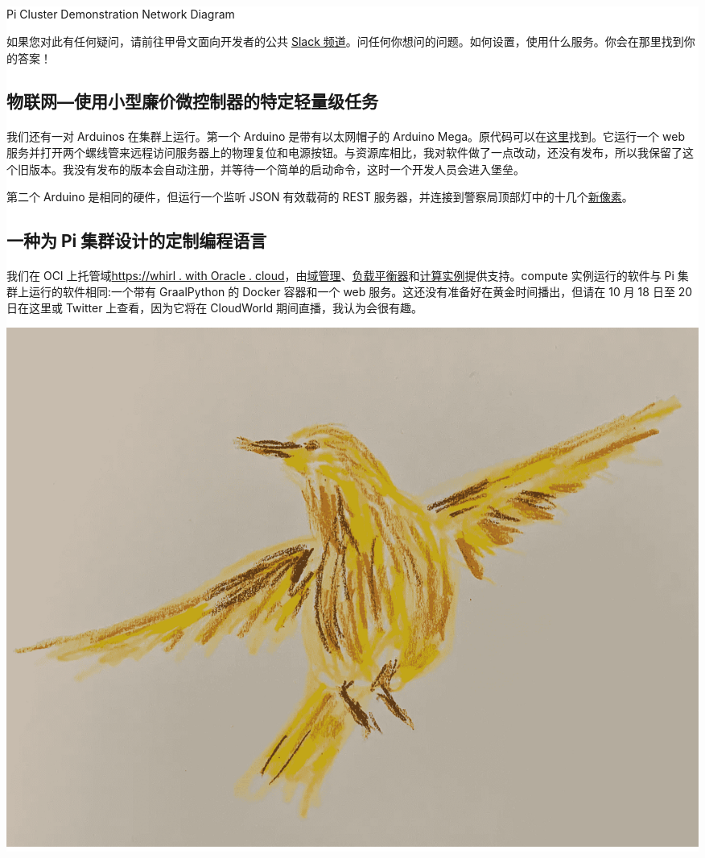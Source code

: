 Pi Cluster Demonstration Network Diagram

如果您对此有任何疑问，请前往甲骨文面向开发者的公共 [Slack 频道](https://bit.ly/odevrel_slack)。问任何你想问的问题。如何设置，使用什么服务。你会在那里找到你的答案！

## 物联网—使用小型廉价微控制器的特定轻量级任务

我们还有一对 Arduinos 在集群上运行。第一个 Arduino 是带有以太网帽子的 Arduino Mega。原代码可以在[这里](https://github.com/oracle-devrel/picluster/tree/main/source/arduino/ServerSwitch)找到。它运行一个 web 服务并打开两个螺线管来远程访问服务器上的物理复位和电源按钮。与资源库相比，我对软件做了一点改动，还没有发布，所以我保留了这个旧版本。我没有发布的版本会自动注册，并等待一个简单的启动命令，这时一个开发人员会进入堡垒。

第二个 Arduino 是相同的硬件，但运行一个监听 JSON 有效载荷的 REST 服务器，并连接到警察局顶部灯中的十几个[新像素](https://www.adafruit.com/product/1426)。

## 一种为 Pi 集群设计的定制编程语言

我们在 OCI 上托管域[https://whirl . with Oracle . cloud](https://warble.withoracle.cloud/code)，由[域管理](https://docs.oracle.com/en-us/iaas/Content/GSG/Concepts/managing_your_domains.htm)、[负载平衡器](https://docs.oracle.com/en-us/iaas/Content/Balance/Concepts/balanceoverview.htm)和[计算实例](https://www.oracle.com/cloud/compute/?source=:ex:tb:::::RC_WWMK220210P00062:Medium_CBensen_Pi_DevNucleaus&SC=:ex:tb:::::RC_WWMK220210P00062:Medium_CBensen_Pi_DevNucleaus&pcode=WWMK220210P00062)提供支持。compute 实例运行的软件与 Pi 集群上运行的软件相同:一个带有 GraalPython 的 Docker 容器和一个 web 服务。这还没有准备好在黄金时间播出，但请在 10 月 18 日至 20 日在这里或 Twitter 上查看，因为它将在 CloudWorld 期间直播，我认为会很有趣。

![](img/eda60c70ab0b622d342f77df613159da.png)
